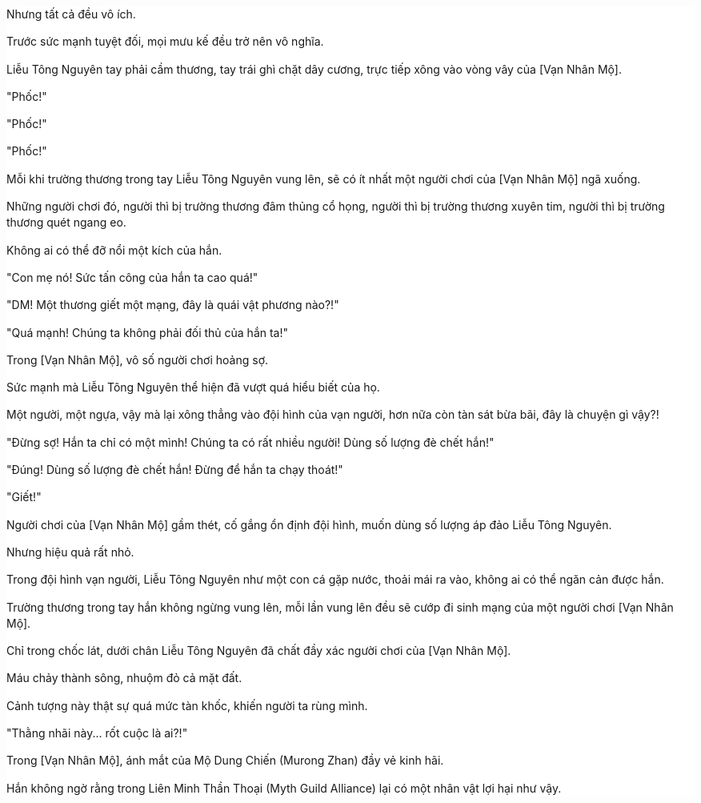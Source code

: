 Nhưng tất cả đều vô ích.

Trước sức mạnh tuyệt đối, mọi mưu kế đều trở nên vô nghĩa.

Liễu Tông Nguyên tay phải cầm thương, tay trái ghì chặt dây cương, trực tiếp xông vào vòng vây của [Vạn Nhân Mộ].

"Phốc!"

"Phốc!"

"Phốc!"

Mỗi khi trường thương trong tay Liễu Tông Nguyên vung lên, sẽ có ít nhất một người chơi của [Vạn Nhân Mộ] ngã xuống.

Những người chơi đó, người thì bị trường thương đâm thủng cổ họng, người thì bị trường thương xuyên tim, người thì bị trường thương quét ngang eo.

Không ai có thể đỡ nổi một kích của hắn.

"Con mẹ nó! Sức tấn công của hắn ta cao quá!"

"DM! Một thương giết một mạng, đây là quái vật phương nào?!"

"Quá mạnh! Chúng ta không phải đối thủ của hắn ta!"

Trong [Vạn Nhân Mộ], vô số người chơi hoảng sợ.

Sức mạnh mà Liễu Tông Nguyên thể hiện đã vượt quá hiểu biết của họ.

Một người, một ngựa, vậy mà lại xông thẳng vào đội hình của vạn người, hơn nữa còn tàn sát bừa bãi, đây là chuyện gì vậy?!

"Đừng sợ! Hắn ta chỉ có một mình! Chúng ta có rất nhiều người! Dùng số lượng đè chết hắn!"

"Đúng! Dùng số lượng đè chết hắn! Đừng để hắn ta chạy thoát!"

"Giết!"

Người chơi của [Vạn Nhân Mộ] gầm thét, cố gắng ổn định đội hình, muốn dùng số lượng áp đảo Liễu Tông Nguyên.

Nhưng hiệu quả rất nhỏ.

Trong đội hình vạn người, Liễu Tông Nguyên như một con cá gặp nước, thoải mái ra vào, không ai có thể ngăn cản được hắn.

Trường thương trong tay hắn không ngừng vung lên, mỗi lần vung lên đều sẽ cướp đi sinh mạng của một người chơi [Vạn Nhân Mộ].

Chỉ trong chốc lát, dưới chân Liễu Tông Nguyên đã chất đầy xác người chơi của [Vạn Nhân Mộ].

Máu chảy thành sông, nhuộm đỏ cả mặt đất.

Cảnh tượng này thật sự quá mức tàn khốc, khiến người ta rùng mình.

"Thằng nhãi này... rốt cuộc là ai?!"

Trong [Vạn Nhân Mộ], ánh mắt của Mộ Dung Chiến (Murong Zhan) đầy vẻ kinh hãi.

Hắn không ngờ rằng trong Liên Minh Thần Thoại (Myth Guild Alliance) lại có một nhân vật lợi hại như vậy.

